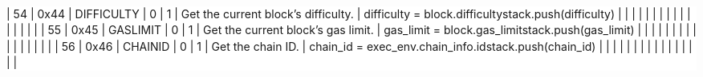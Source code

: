 | 54    | 0x44                                                                                                                                                  | DIFFICULTY           | 0                           | 1                   | Get the current block’s difficulty\.                                                                 | difficulty = block\.difficultystack\.push\(difficulty\)                                                                        |                                                                                                                                                                                                   |                                                                                                                                            |                                                                                                                                                                      |                            |                                                                                      |                                                                                      |                                                                                       |                                |                                                                                                                                                   |                                                                                                                                                   |                                                                                                                                                     |                            |      |      |      |
| 55    | 0x45                                                                                                                                                  | GASLIMIT             | 0                           | 1                   | Get the current block’s gas limit\.                                                                  | gas\_limit = block\.gas\_limitstack\.push\(gas\_limit\)                                                                        |                                                                                                                                                                                                   |                                                                                                                                            |                                                                                                                                                                      |                            |                                                                                      |                                                                                      |                                                                                       |                                |                                                                                                                                                   |                                                                                                                                                   |                                                                                                                                                     |                            |      |      |      |
| 56    | 0x46                                                                                                                                                  | CHAINID              | 0                           | 1                   | Get the chain ID\.                                                                                   | chain\_id = exec\_env\.chain\_info\.idstack\.push\(chain\_id\)                                                                 |                                                                                                                                                                                                   |                                                                                                                                            |                                                                                                                                                                      |                            |                                                                                      |                                                                                      |                                                                                       |                                |                                                                                                                                                   |                                                                                                                                                   |                                                                                                                                                     |                            |      |      |      |